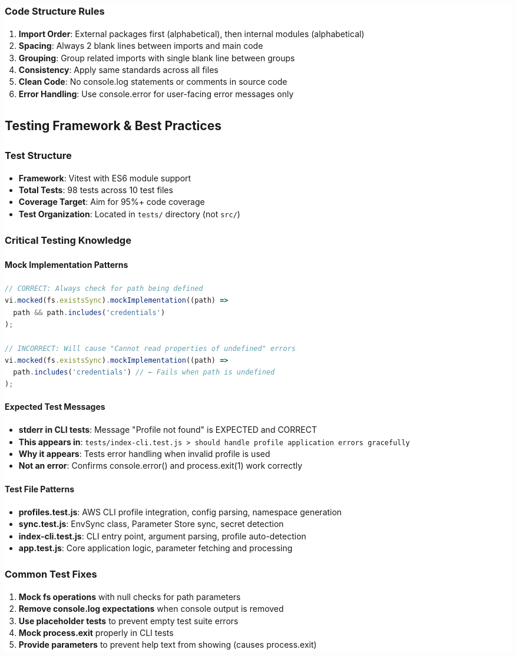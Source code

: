 ### Code Structure Rules
1. **Import Order**: External packages first (alphabetical), then internal modules (alphabetical)
2. **Spacing**: Always 2 blank lines between imports and main code
3. **Grouping**: Group related imports with single blank line between groups
4. **Consistency**: Apply same standards across all files
5. **Clean Code**: No console.log statements or comments in source code
6. **Error Handling**: Use console.error for user-facing error messages only

## Testing Framework & Best Practices

### Test Structure
- **Framework**: Vitest with ES6 module support
- **Total Tests**: 98 tests across 10 test files
- **Coverage Target**: Aim for 95%+ code coverage
- **Test Organization**: Located in `tests/` directory (not `src/`)

### Critical Testing Knowledge

#### Mock Implementation Patterns
```javascript
// CORRECT: Always check for path being defined
vi.mocked(fs.existsSync).mockImplementation((path) => 
  path && path.includes('credentials')
);

// INCORRECT: Will cause "Cannot read properties of undefined" errors
vi.mocked(fs.existsSync).mockImplementation((path) => 
  path.includes('credentials') // ← Fails when path is undefined
);
```

#### Expected Test Messages
- **stderr in CLI tests**: Message "Profile not found" is EXPECTED and CORRECT
- **This appears in**: `tests/index-cli.test.js > should handle profile application errors gracefully`
- **Why it appears**: Tests error handling when invalid profile is used
- **Not an error**: Confirms console.error() and process.exit(1) work correctly

#### Test File Patterns
- **profiles.test.js**: AWS CLI profile integration, config parsing, namespace generation
- **sync.test.js**: EnvSync class, Parameter Store sync, secret detection
- **index-cli.test.js**: CLI entry point, argument parsing, profile auto-detection
- **app.test.js**: Core application logic, parameter fetching and processing

### Common Test Fixes
1. **Mock fs operations** with null checks for path parameters
2. **Remove console.log expectations** when console output is removed
3. **Use placeholder tests** to prevent empty test suite errors
4. **Mock process.exit** properly in CLI tests
5. **Provide parameters** to prevent help text from showing (causes process.exit)
